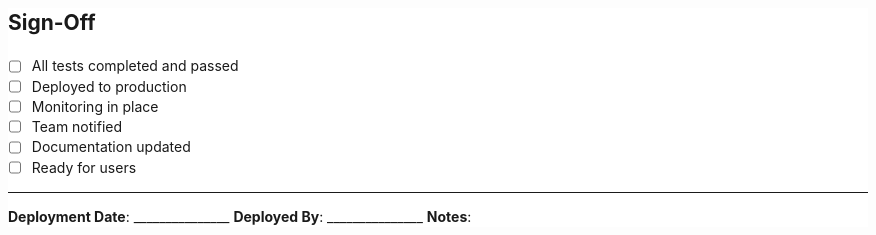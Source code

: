 ## Sign-Off

- [ ] All tests completed and passed
- [ ] Deployed to production
- [ ] Monitoring in place
- [ ] Team notified
- [ ] Documentation updated
- [ ] Ready for users

---

**Deployment Date**: _______________
**Deployed By**: _______________
**Notes**:

